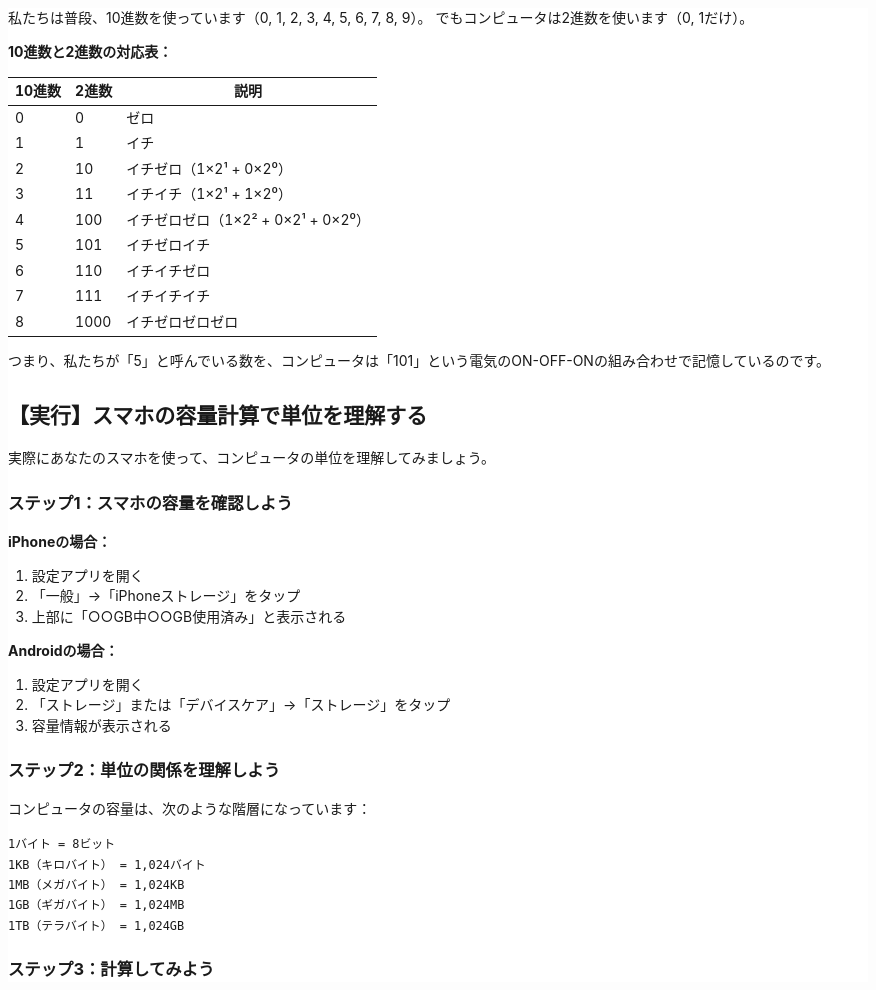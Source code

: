 私たちは普段、10進数を使っています（0, 1, 2, 3, 4, 5, 6, 7, 8, 9）。
でもコンピュータは2進数を使います（0, 1だけ）。

**10進数と2進数の対応表：**

| 10進数 | 2進数 | 説明 |
|--------|-------|------|
| 0      | 0     | ゼロ |
| 1      | 1     | イチ |
| 2      | 10    | イチゼロ（1×2¹ + 0×2⁰） |
| 3      | 11    | イチイチ（1×2¹ + 1×2⁰） |
| 4      | 100   | イチゼロゼロ（1×2² + 0×2¹ + 0×2⁰） |
| 5      | 101   | イチゼロイチ |
| 6      | 110   | イチイチゼロ |
| 7      | 111   | イチイチイチ |
| 8      | 1000  | イチゼロゼロゼロ |

つまり、私たちが「5」と呼んでいる数を、コンピュータは「101」という電気のON-OFF-ONの組み合わせで記憶しているのです。

## 【実行】スマホの容量計算で単位を理解する

実際にあなたのスマホを使って、コンピュータの単位を理解してみましょう。

### ステップ1：スマホの容量を確認しよう

**iPhoneの場合：**
1. 設定アプリを開く
2. 「一般」→「iPhoneストレージ」をタップ
3. 上部に「○○GB中○○GB使用済み」と表示される

**Androidの場合：**
1. 設定アプリを開く
2. 「ストレージ」または「デバイスケア」→「ストレージ」をタップ
3. 容量情報が表示される

### ステップ2：単位の関係を理解しよう

コンピュータの容量は、次のような階層になっています：

```
1バイト = 8ビット
1KB（キロバイト） = 1,024バイト
1MB（メガバイト） = 1,024KB
1GB（ギガバイト） = 1,024MB
1TB（テラバイト） = 1,024GB
```

### ステップ3：計算してみよう
